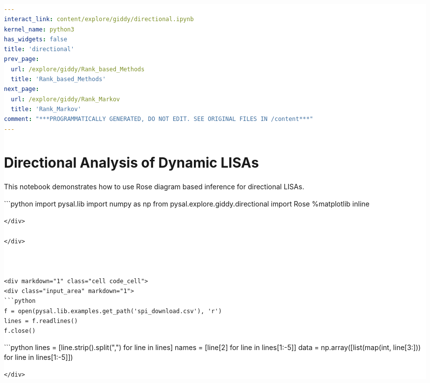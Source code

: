 ```yaml
---
interact_link: content/explore/giddy/directional.ipynb
kernel_name: python3
has_widgets: false
title: 'directional'
prev_page:
  url: /explore/giddy/Rank_based_Methods
  title: 'Rank_based_Methods'
next_page:
  url: /explore/giddy/Rank_Markov
  title: 'Rank_Markov'
comment: "***PROGRAMMATICALLY GENERATED, DO NOT EDIT. SEE ORIGINAL FILES IN /content***"
---
```



# Directional Analysis of Dynamic LISAs

This notebook demonstrates how to use Rose diagram based inference for directional LISAs.



<div markdown="1" class="cell code_cell">
<div class="input_area" markdown="1">
```python
import pysal.lib 
import numpy as np
from pysal.explore.giddy.directional import Rose
%matplotlib inline

```
</div>

</div>



<div markdown="1" class="cell code_cell">
<div class="input_area" markdown="1">
```python
f = open(pysal.lib.examples.get_path('spi_download.csv'), 'r')
lines = f.readlines()
f.close()

```
</div>

</div>



<div markdown="1" class="cell code_cell">
<div class="input_area" markdown="1">
```python
lines = [line.strip().split(",") for line in lines]
names = [line[2] for line in lines[1:-5]]
data = np.array([list(map(int, line[3:])) for line in lines[1:-5]])

```
</div>

